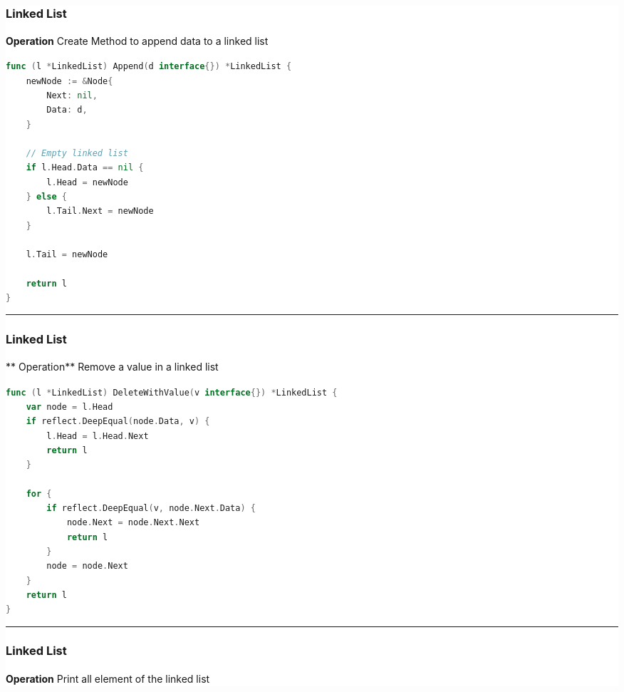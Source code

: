 ### Linked List
**Operation**
Create Method to append data to a linked list

```go
func (l *LinkedList) Append(d interface{}) *LinkedList {
	newNode := &Node{
	    Next: nil,
	    Data: d,
    }
    
    // Empty linked list
    if l.Head.Data == nil {
    	l.Head = newNode
    } else {
        l.Tail.Next = newNode	
    }
    
    l.Tail = newNode
    
    return l
}
```

---
### Linked List
** Operation**
Remove a value in a linked list

```go
func (l *LinkedList) DeleteWithValue(v interface{}) *LinkedList {
	var node = l.Head
	if reflect.DeepEqual(node.Data, v) {
		l.Head = l.Head.Next
		return l
    }
    
    for {
        if reflect.DeepEqual(v, node.Next.Data) {
        	node.Next = node.Next.Next
        	return l
        }
        node = node.Next
    }
    return l
}
```

---
### Linked List
**Operation**
Print all element of the linked list
